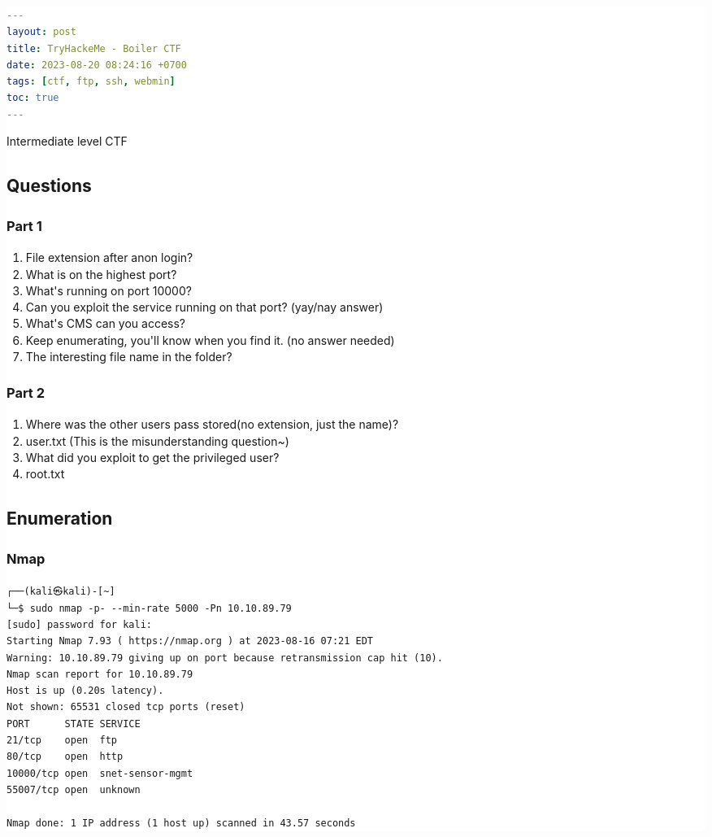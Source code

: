 ```yaml
---
layout: post
title: TryHackeMe - Boiler CTF
date: 2023-08-20 08:24:16 +0700
tags: [ctf, ftp, ssh, webmin]
toc: true
---
```


<p class="message">Intermediate level CTF</p>

## Questions

### Part 1

1. File extension after anon login?
2. What is on the highest port?
3. What's running on port 10000?
4. Can you exploit the service running on that port? (yay/nay answer)
5. What's CMS can you access?
6. Keep enumerating, you'll know when you find it. (no answer needed)
7. The interesting file name in the folder?

### Part 2

1. Where was the other users pass stored(no extension, just the name)?
2. user.txt (This is the misunderstanding question~)
3. What did you exploit to get the privileged user?
4. root.txt

## Enumeration

### Nmap

```tsx
┌──(kali㉿kali)-[~]
└─$ sudo nmap -p- --min-rate 5000 -Pn 10.10.89.79
[sudo] password for kali:
Starting Nmap 7.93 ( https://nmap.org ) at 2023-08-16 07:21 EDT
Warning: 10.10.89.79 giving up on port because retransmission cap hit (10).
Nmap scan report for 10.10.89.79
Host is up (0.20s latency).
Not shown: 65531 closed tcp ports (reset)
PORT      STATE SERVICE
21/tcp    open  ftp
80/tcp    open  http
10000/tcp open  snet-sensor-mgmt
55007/tcp open  unknown

Nmap done: 1 IP address (1 host up) scanned in 43.57 seconds
```

